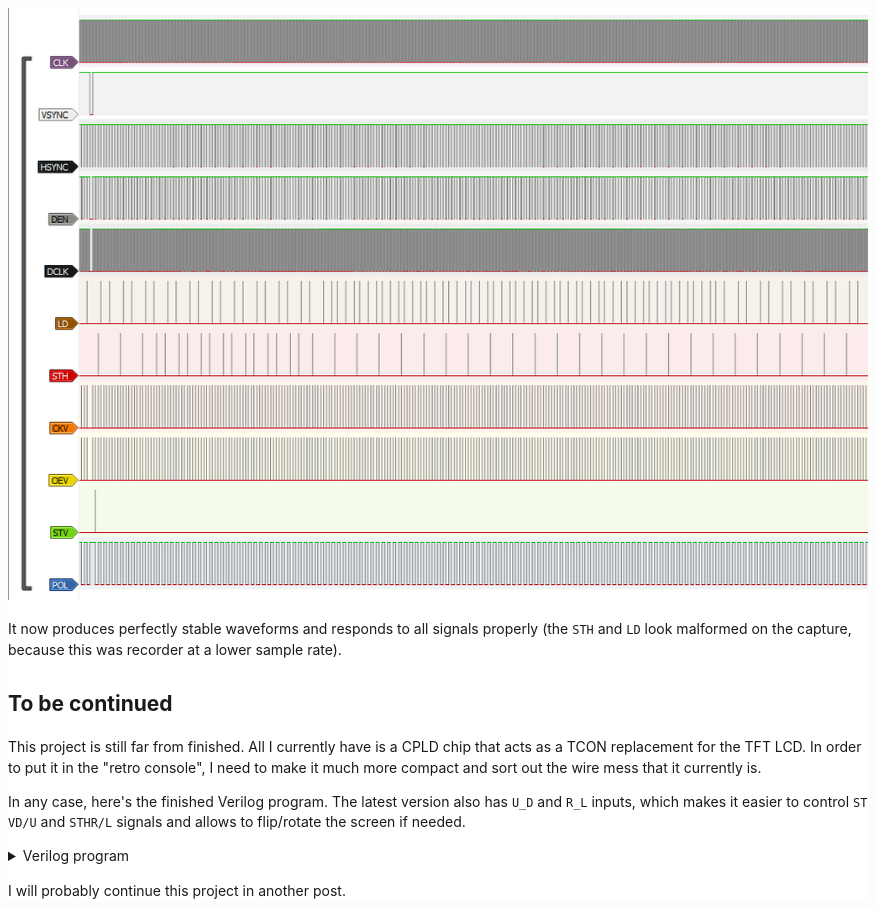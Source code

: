 ![](pulseview-cpld-good.png)

It now produces perfectly stable waveforms and responds to all signals properly (the `STH` and `LD` look malformed on the capture, because this was recorder at a lower sample rate).

## To be continued

This project is still far from finished. All I currently have is a CPLD chip that acts as a TCON replacement for the TFT LCD. In order to put it in the "retro console", I need to make it much more compact and sort out the wire mess that it currently is.

In any case, here's the finished Verilog program. The latest version also has `U_D` and `R_L` inputs, which makes it easier to control `STVD/U` and `STHR/L` signals and allows to flip/rotate the screen if needed.

<details><summary>Verilog program</summary></details>

I will probably continue this project in another post.
